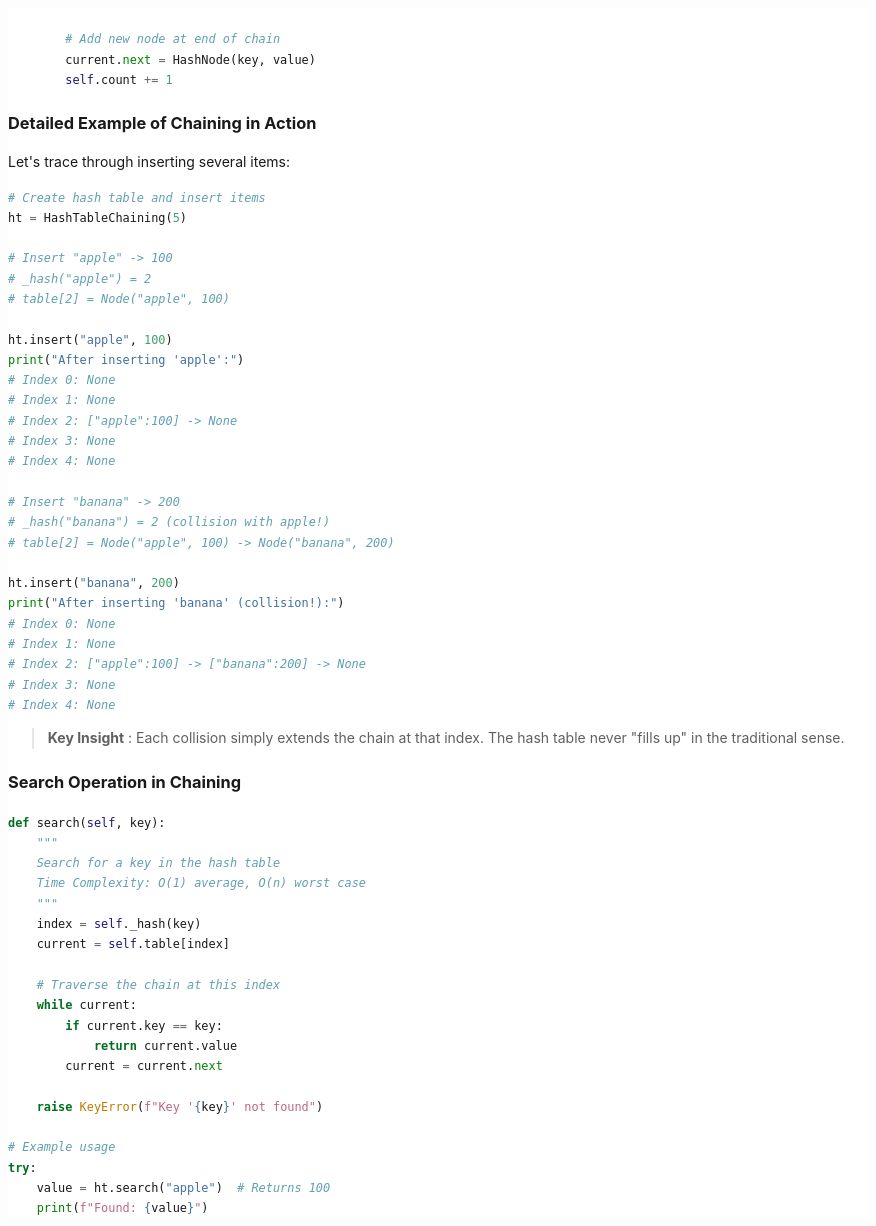 ```python
      
        # Add new node at end of chain
        current.next = HashNode(key, value)
        self.count += 1
```

### Detailed Example of Chaining in Action

Let's trace through inserting several items:

```python
# Create hash table and insert items
ht = HashTableChaining(5)

# Insert "apple" -> 100
# _hash("apple") = 2
# table[2] = Node("apple", 100)

ht.insert("apple", 100)
print("After inserting 'apple':")
# Index 0: None
# Index 1: None  
# Index 2: ["apple":100] -> None
# Index 3: None
# Index 4: None

# Insert "banana" -> 200  
# _hash("banana") = 2 (collision with apple!)
# table[2] = Node("apple", 100) -> Node("banana", 200)

ht.insert("banana", 200)
print("After inserting 'banana' (collision!):")
# Index 0: None
# Index 1: None
# Index 2: ["apple":100] -> ["banana":200] -> None
# Index 3: None  
# Index 4: None
```

> **Key Insight** : Each collision simply extends the chain at that index. The hash table never "fills up" in the traditional sense.

### Search Operation in Chaining

```python
def search(self, key):
    """
    Search for a key in the hash table
    Time Complexity: O(1) average, O(n) worst case
    """
    index = self._hash(key)
    current = self.table[index]
  
    # Traverse the chain at this index
    while current:
        if current.key == key:
            return current.value
        current = current.next
  
    raise KeyError(f"Key '{key}' not found")

# Example usage
try:
    value = ht.search("apple")  # Returns 100
    print(f"Found: {value}")
```